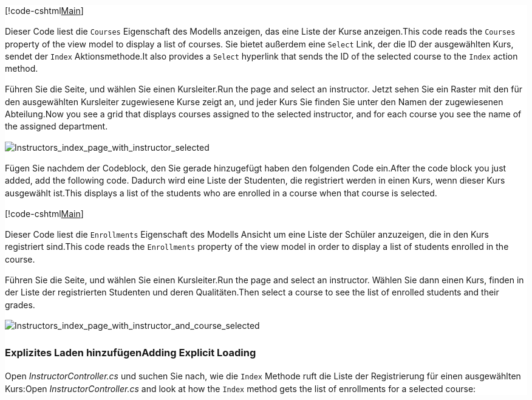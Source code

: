 [!code-cshtml[Main](reading-related-data-with-the-entity-framework-in-an-asp-net-mvc-application/samples/sample18.cshtml)]

<span data-ttu-id="94c77-240">Dieser Code liest die `Courses` Eigenschaft des Modells anzeigen, das eine Liste der Kurse anzeigen.</span><span class="sxs-lookup"><span data-stu-id="94c77-240">This code reads the `Courses` property of the view model to display a list of courses.</span></span> <span data-ttu-id="94c77-241">Sie bietet außerdem eine `Select` Link, der die ID der ausgewählten Kurs, sendet der `Index` Aktionsmethode.</span><span class="sxs-lookup"><span data-stu-id="94c77-241">It also provides a `Select` hyperlink that sends the ID of the selected course to the `Index` action method.</span></span>

<span data-ttu-id="94c77-242">Führen Sie die Seite, und wählen Sie einen Kursleiter.</span><span class="sxs-lookup"><span data-stu-id="94c77-242">Run the page and select an instructor.</span></span> <span data-ttu-id="94c77-243">Jetzt sehen Sie ein Raster mit den für den ausgewählten Kursleiter zugewiesene Kurse zeigt an, und jeder Kurs Sie finden Sie unter den Namen der zugewiesenen Abteilung.</span><span class="sxs-lookup"><span data-stu-id="94c77-243">Now you see a grid that displays courses assigned to the selected instructor, and for each course you see the name of the assigned department.</span></span>

![Instructors_index_page_with_instructor_selected](reading-related-data-with-the-entity-framework-in-an-asp-net-mvc-application/_static/image8.png)

<span data-ttu-id="94c77-245">Fügen Sie nachdem der Codeblock, den Sie gerade hinzugefügt haben den folgenden Code ein.</span><span class="sxs-lookup"><span data-stu-id="94c77-245">After the code block you just added, add the following code.</span></span> <span data-ttu-id="94c77-246">Dadurch wird eine Liste der Studenten, die registriert werden in einen Kurs, wenn dieser Kurs ausgewählt ist.</span><span class="sxs-lookup"><span data-stu-id="94c77-246">This displays a list of the students who are enrolled in a course when that course is selected.</span></span>

[!code-cshtml[Main](reading-related-data-with-the-entity-framework-in-an-asp-net-mvc-application/samples/sample19.cshtml)]

<span data-ttu-id="94c77-247">Dieser Code liest die `Enrollments` Eigenschaft des Modells Ansicht um eine Liste der Schüler anzuzeigen, die in den Kurs registriert sind.</span><span class="sxs-lookup"><span data-stu-id="94c77-247">This code reads the `Enrollments` property of the view model in order to display a list of students enrolled in the course.</span></span>

<span data-ttu-id="94c77-248">Führen Sie die Seite, und wählen Sie einen Kursleiter.</span><span class="sxs-lookup"><span data-stu-id="94c77-248">Run the page and select an instructor.</span></span> <span data-ttu-id="94c77-249">Wählen Sie dann einen Kurs, finden in der Liste der registrierten Studenten und deren Qualitäten.</span><span class="sxs-lookup"><span data-stu-id="94c77-249">Then select a course to see the list of enrolled students and their grades.</span></span>

![Instructors_index_page_with_instructor_and_course_selected](reading-related-data-with-the-entity-framework-in-an-asp-net-mvc-application/_static/image9.png)

### <a name="adding-explicit-loading"></a><span data-ttu-id="94c77-251">Explizites Laden hinzufügen</span><span class="sxs-lookup"><span data-stu-id="94c77-251">Adding Explicit Loading</span></span>

<span data-ttu-id="94c77-252">Open *InstructorController.cs* und suchen Sie nach, wie die `Index` Methode ruft die Liste der Registrierung für einen ausgewählten Kurs:</span><span class="sxs-lookup"><span data-stu-id="94c77-252">Open *InstructorController.cs* and look at how the `Index` method gets the list of enrollments for a selected course:</span></span>
